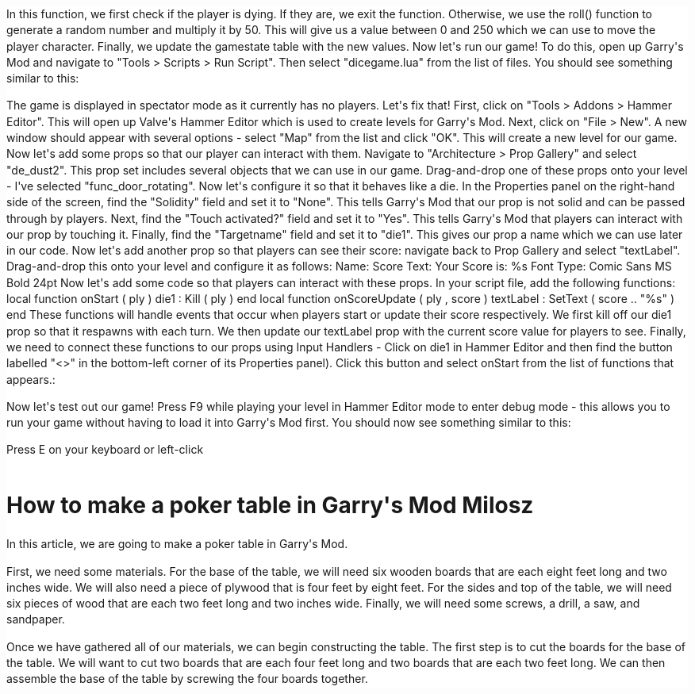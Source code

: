 In this function, we first check if the player is dying. If they are, we exit the function. Otherwise, we use the roll() function to generate a random number and multiply it by 50. This will give us a value between 0 and 250 which we can use to move the player character. Finally, we update the gamestate table with the new values. Now let's run our game! To do this, open up Garry's Mod and navigate to "Tools > Scripts > Run Script". Then select "dicegame.lua" from the list of files. You should see something similar to this:





The game is displayed in spectator mode as it currently has no players. Let's fix that! First, click on "Tools > Addons > Hammer Editor". This will open up Valve's Hammer Editor which is used to create levels for Garry's Mod. Next, click on "File > New". A new window should appear with several options - select "Map" from the list and click "OK". This will create a new level for our game. Now let's add some props so that our player can interact with them. Navigate to "Architecture > Prop Gallery" and select "de_dust2". This prop set includes several objects that we can use in our game. Drag-and-drop one of these props onto your level - I've selected "func_door_rotating". Now let's configure it so that it behaves like a die. In the Properties panel on the right-hand side of the screen, find the "Solidity" field and set it to "None". This tells Garry's Mod that our prop is not solid and can be passed through by players. Next, find the "Touch activated?" field and set it to "Yes". This tells Garry's Mod that players can interact with our prop by touching it. Finally, find the "Targetname" field and set it to "die1". This gives our prop a name which we can use later in our code. Now let's add another prop so that players can see their score: navigate back to Prop Gallery and select "textLabel". Drag-and-drop this onto your level and configure it as follows:  Name: Score  Text: Your Score is: %s  Font Type: Comic Sans MS Bold 24pt Now let's add some code so that players can interact with these props. In your script file, add the following functions: local function onStart ( ply )  die1 : Kill ( ply ) end local function onScoreUpdate ( ply , score ) textLabel : SetText ( score .. "%s" ) end These functions will handle events that occur when players start or update their score respectively. We first kill off our die1 prop so that it respawns with each turn. We then update our textLabel prop with the current score value for players to see. Finally, we need to connect these functions to our props using Input Handlers - Click on die1 in Hammer Editor and then find the button labelled "<>" in the bottom-left corner of its Properties panel). Click this button and select onStart from the list of functions that appears.:

Now let's test out our game! Press F9 while playing your level in Hammer Editor mode to enter debug mode - this allows you to run your game without having to load it into Garry's Mod first. You should now see something similar to this:





Press E on your keyboard or left-click

#  How to make a poker table in Garry's Mod Milosz 

In this article, we are going to make a poker table in Garry's Mod. 

First, we need some materials. For the base of the table, we will need six wooden boards that are each eight feet long and two inches wide. We will also need a piece of plywood that is four feet by eight feet. For the sides and top of the table, we will need six pieces of wood that are each two feet long and two inches wide. Finally, we will need some screws, a drill, a saw, and sandpaper. 

Once we have gathered all of our materials, we can begin constructing the table. The first step is to cut the boards for the base of the table. We will want to cut two boards that are each four feet long and two boards that are each two feet long. We can then assemble the base of the table by screwing the four boards together. 
